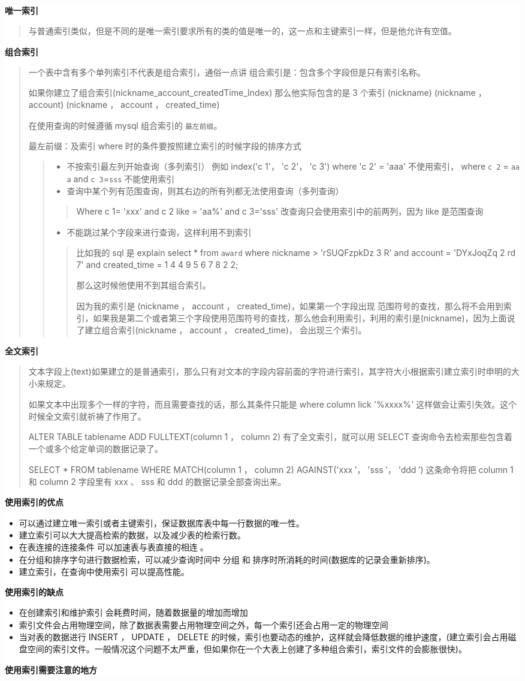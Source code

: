 **唯一索引**

> 与普通索引类似，但是不同的是唯一索引要求所有的类的值是唯一的，这一点和主键索引一样，但是他允许有空值。

**组合索引**

> 一个表中含有多个单列索引不代表是组合索引，通俗一点讲 组合索引是：包含多个字段但是只有索引名称。
>
> 如果你建立了组合索引(nickname_account_createdTime_Index) 那么他实际包含的是 3 个索引 (nickname) (nickname ， account) (nickname ， account ， created_time)
>
> 在使用查询的时候遵循 mysql 组合索引的 `最左前缀`。 
>
> 最左前缀：及索引 where 时的条件要按照建立索引的时候字段的排序方式
>
> > * 不按索引最左列开始查询（多列索引） 例如 index('c 1'， 'c 2'， 'c 3') where 'c 2' = 'aaa' 不使用索引， where `c 2` = `aaa` and `c 3`=`sss` 不能使用索引
> > * 查询中某个列有范围查询，则其右边的所有列都无法使用查询（多列查询）
> > > Where c 1= 'xxx' and c 2 like = 'aa%' and c 3='sss' 改查询只会使用索引中的前两列，因为 like 是范围查询
> > * 不能跳过某个字段来进行查询，这样利用不到索引
> > > 比如我的 sql 是 explain select * from `award` where nickname > 'rSUQFzpkDz 3 R' and account = 'DYxJoqZq 2 rd 7' and created_time = 1 4 4 9 5 6 7 8 2 2; 
> > >
> > > 那么这时候他使用不到其组合索引。
> > >
> > > 因为我的索引是 (nickname ， account ， created_time)，如果第一个字段出现 范围符号的查找，那么将不会用到索引，如果我是第二个或者第三个字段使用范围符号的查找，那么他会利用索引，利用的索引是(nickname)，因为上面说了建立组合索引(nickname ， account ， created_time)， 会出现三个索引。

**全文索引**

> 文本字段上(text)如果建立的是普通索引，那么只有对文本的字段内容前面的字符进行索引，其字符大小根据索引建立索引时申明的大小来规定。
>
> 如果文本中出现多个一样的字符，而且需要查找的话，那么其条件只能是 where column lick '%xxxx%' 这样做会让索引失效。这个时候全文索引就祈祷了作用了。
> 
> ALTER TABLE tablename ADD FULLTEXT(column 1 ， column 2)
有了全文索引，就可以用 SELECT 查询命令去检索那些包含着一个或多个给定单词的数据记录了。
>
> SELECT * FROM tablename WHERE MATCH(column 1 ， column 2) AGAINST('xxx ′， 'sss ′， 'ddd ′) 这条命令将把 column 1 和 column 2 字段里有 xxx 、 sss 和 ddd 的数据记录全部查询出来。

**使用索引的优点**

* 可以通过建立唯一索引或者主键索引，保证数据库表中每一行数据的唯一性。
* 建立索引可以大大提高检索的数据，以及减少表的检索行数。
* 在表连接的连接条件 可以加速表与表直接的相连 。
* 在分组和排序字句进行数据检索，可以减少查询时间中 分组 和 排序时所消耗的时间(数据库的记录会重新排序)。
* 建立索引，在查询中使用索引 可以提高性能。

**使用索引的缺点**

* 在创建索引和维护索引 会耗费时间，随着数据量的增加而增加
* 索引文件会占用物理空间，除了数据表需要占用物理空间之外，每一个索引还会占用一定的物理空间
* 当对表的数据进行 INSERT ， UPDATE ， DELETE 的时候，索引也要动态的维护，这样就会降低数据的维护速度，(建立索引会占用磁盘空间的索引文件。一般情况这个问题不太严重，但如果你在一个大表上创建了多种组合索引，索引文件的会膨胀很快)。

**使用索引需要注意的地方**
